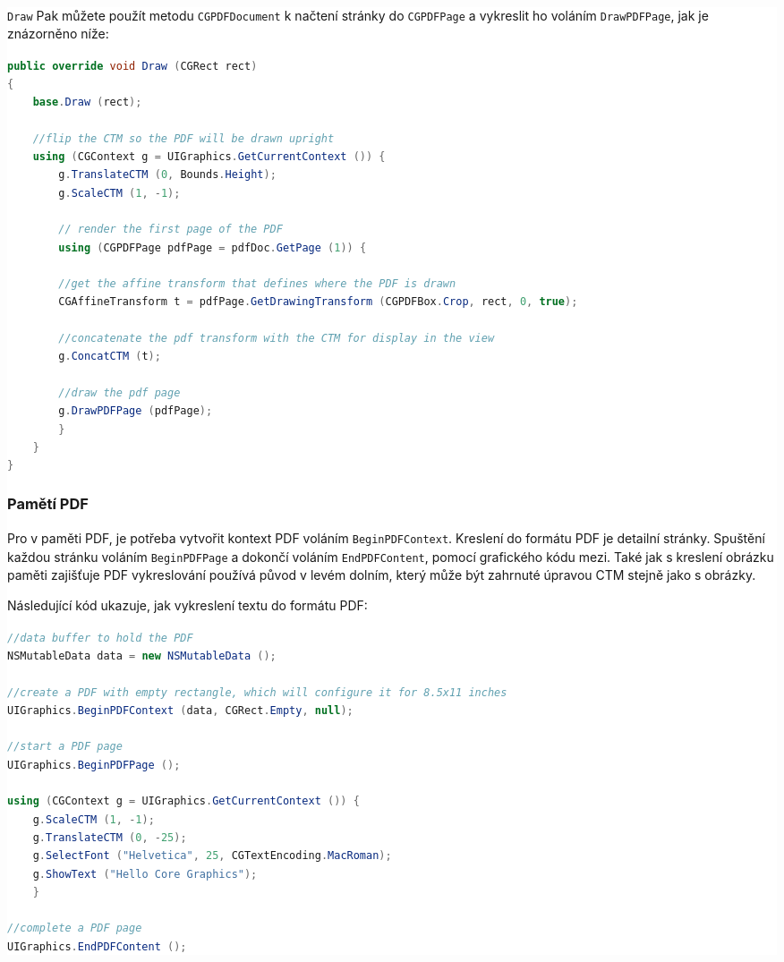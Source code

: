 `Draw` Pak můžete použít metodu `CGPDFDocument` k načtení stránky do `CGPDFPage` a vykreslit ho voláním `DrawPDFPage`, jak je znázorněno níže:

```csharp
public override void Draw (CGRect rect)
{
    base.Draw (rect);
        
    //flip the CTM so the PDF will be drawn upright
    using (CGContext g = UIGraphics.GetCurrentContext ()) {
        g.TranslateCTM (0, Bounds.Height);
        g.ScaleCTM (1, -1);
        
        // render the first page of the PDF
        using (CGPDFPage pdfPage = pdfDoc.GetPage (1)) {
            
        //get the affine transform that defines where the PDF is drawn
        CGAffineTransform t = pdfPage.GetDrawingTransform (CGPDFBox.Crop, rect, 0, true);
        
        //concatenate the pdf transform with the CTM for display in the view
        g.ConcatCTM (t);
        
        //draw the pdf page
        g.DrawPDFPage (pdfPage);
        }
    }
}
```

### <a name="memory-backed-pdf"></a>Pamětí PDF

Pro v paměti PDF, je potřeba vytvořit kontext PDF voláním `BeginPDFContext`. Kreslení do formátu PDF je detailní stránky. Spuštění každou stránku voláním `BeginPDFPage` a dokončí voláním `EndPDFContent`, pomocí grafického kódu mezi. Také jak s kreslení obrázku paměti zajišťuje PDF vykreslování používá původ v levém dolním, který může být zahrnuté úpravou CTM stejně jako s obrázky.

Následující kód ukazuje, jak vykreslení textu do formátu PDF:

```csharp
//data buffer to hold the PDF
NSMutableData data = new NSMutableData ();

//create a PDF with empty rectangle, which will configure it for 8.5x11 inches
UIGraphics.BeginPDFContext (data, CGRect.Empty, null);

//start a PDF page
UIGraphics.BeginPDFPage ();
       
using (CGContext g = UIGraphics.GetCurrentContext ()) {
    g.ScaleCTM (1, -1);
    g.TranslateCTM (0, -25);      
    g.SelectFont ("Helvetica", 25, CGTextEncoding.MacRoman);
    g.ShowText ("Hello Core Graphics");
    }
    
//complete a PDF page
UIGraphics.EndPDFContent ();
```
